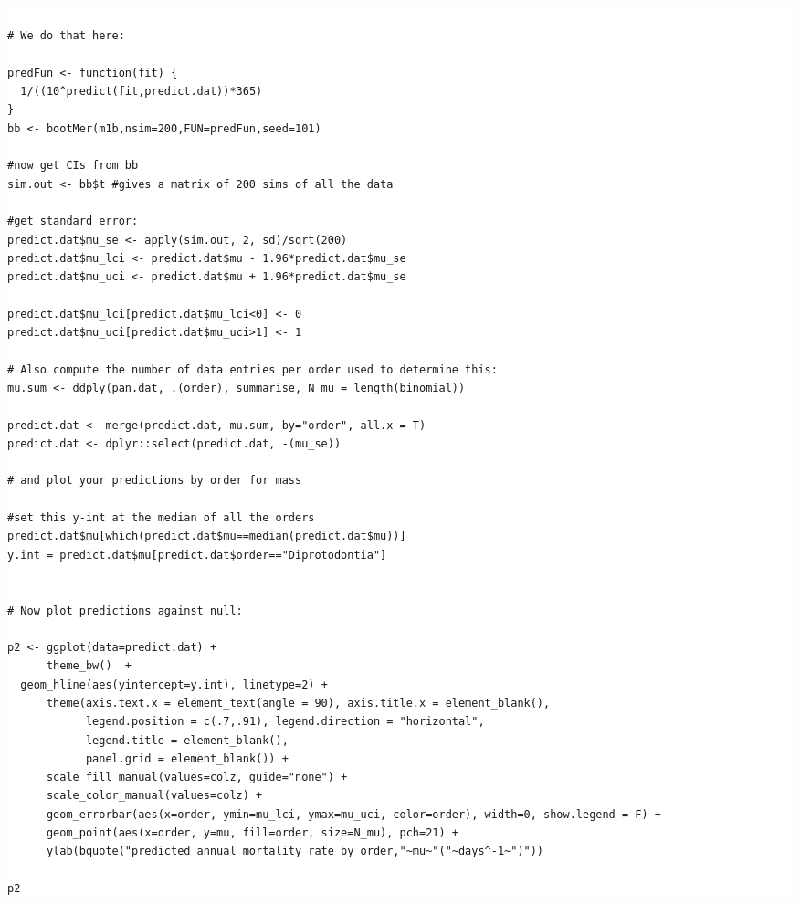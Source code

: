 ```

# We do that here:

predFun <- function(fit) {
  1/((10^predict(fit,predict.dat))*365)
}
bb <- bootMer(m1b,nsim=200,FUN=predFun,seed=101)

#now get CIs from bb
sim.out <- bb$t #gives a matrix of 200 sims of all the data

#get standard error:
predict.dat$mu_se <- apply(sim.out, 2, sd)/sqrt(200)   
predict.dat$mu_lci <- predict.dat$mu - 1.96*predict.dat$mu_se
predict.dat$mu_uci <- predict.dat$mu + 1.96*predict.dat$mu_se

predict.dat$mu_lci[predict.dat$mu_lci<0] <- 0
predict.dat$mu_uci[predict.dat$mu_uci>1] <- 1

# Also compute the number of data entries per order used to determine this:
mu.sum <- ddply(pan.dat, .(order), summarise, N_mu = length(binomial))

predict.dat <- merge(predict.dat, mu.sum, by="order", all.x = T)
predict.dat <- dplyr::select(predict.dat, -(mu_se))

# and plot your predictions by order for mass

#set this y-int at the median of all the orders
predict.dat$mu[which(predict.dat$mu==median(predict.dat$mu))]
y.int = predict.dat$mu[predict.dat$order=="Diprotodontia"]


# Now plot predictions against null:

p2 <- ggplot(data=predict.dat) + 
      theme_bw()  + 
  geom_hline(aes(yintercept=y.int), linetype=2) +
      theme(axis.text.x = element_text(angle = 90), axis.title.x = element_blank(),
            legend.position = c(.7,.91), legend.direction = "horizontal", 
            legend.title = element_blank(),
            panel.grid = element_blank()) +
      scale_fill_manual(values=colz, guide="none") +
      scale_color_manual(values=colz) +
      geom_errorbar(aes(x=order, ymin=mu_lci, ymax=mu_uci, color=order), width=0, show.legend = F) +
      geom_point(aes(x=order, y=mu, fill=order, size=N_mu), pch=21) + 
      ylab(bquote("predicted annual mortality rate by order,"~mu~"("~days^-1~")")) 

p2

```
